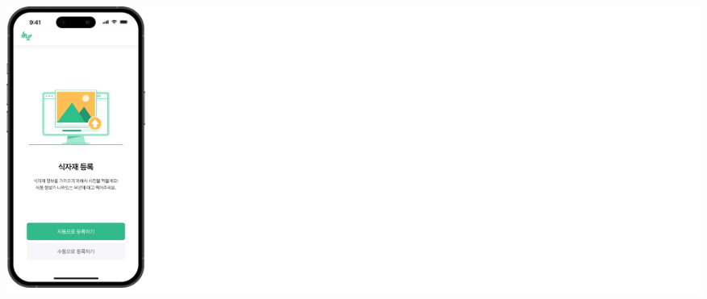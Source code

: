   <img src="/assets/image/Post/Personal/Project/Newmit-retrospect/8.png" alt width="20%" height="20%" loading="lazy" photo-swipe="" style="cursor: zoom-in;">